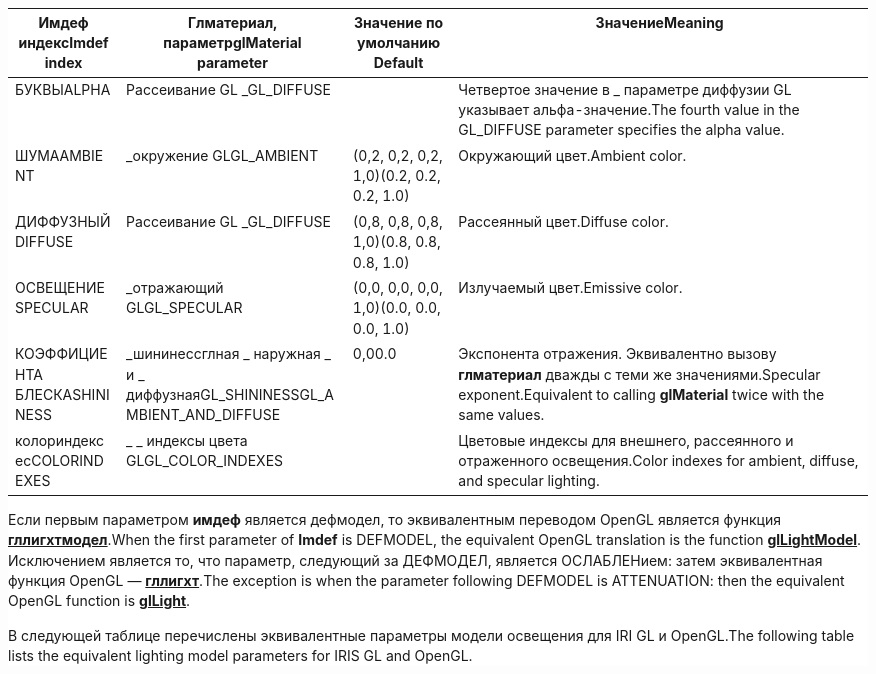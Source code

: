| <span data-ttu-id="6f6d2-151">Имдеф индекс</span><span class="sxs-lookup"><span data-stu-id="6f6d2-151">Imdef index</span></span>  | <span data-ttu-id="6f6d2-152">Глматериал, параметр</span><span class="sxs-lookup"><span data-stu-id="6f6d2-152">glMaterial parameter</span></span>                              | <span data-ttu-id="6f6d2-153">Значение по умолчанию</span><span class="sxs-lookup"><span data-stu-id="6f6d2-153">Default</span></span>              | <span data-ttu-id="6f6d2-154">Значение</span><span class="sxs-lookup"><span data-stu-id="6f6d2-154">Meaning</span></span>                                                                                       |
|--------------|---------------------------------------------------|----------------------|-----------------------------------------------------------------------------------------------|
| <span data-ttu-id="6f6d2-155">БУКВЫ</span><span class="sxs-lookup"><span data-stu-id="6f6d2-155">ALPHA</span></span>        | <span data-ttu-id="6f6d2-156">Рассеивание GL \_</span><span class="sxs-lookup"><span data-stu-id="6f6d2-156">GL\_DIFFUSE</span></span>                                       |                      | <span data-ttu-id="6f6d2-157">Четвертое значение в \_ параметре диффузии GL указывает альфа-значение.</span><span class="sxs-lookup"><span data-stu-id="6f6d2-157">The fourth value in the GL\_DIFFUSE parameter specifies the alpha value.</span></span>                      |
| <span data-ttu-id="6f6d2-158">ШУМА</span><span class="sxs-lookup"><span data-stu-id="6f6d2-158">AMBIENT</span></span>      | <span data-ttu-id="6f6d2-159">\_окружение GL</span><span class="sxs-lookup"><span data-stu-id="6f6d2-159">GL\_AMBIENT</span></span>                                       | <span data-ttu-id="6f6d2-160">(0,2, 0,2, 0,2, 1,0)</span><span class="sxs-lookup"><span data-stu-id="6f6d2-160">(0.2, 0.2, 0.2, 1.0)</span></span> | <span data-ttu-id="6f6d2-161">Окружающий цвет.</span><span class="sxs-lookup"><span data-stu-id="6f6d2-161">Ambient color.</span></span>                                                                                |
| <span data-ttu-id="6f6d2-162">ДИФФУЗНЫЙ</span><span class="sxs-lookup"><span data-stu-id="6f6d2-162">DIFFUSE</span></span>      | <span data-ttu-id="6f6d2-163">Рассеивание GL \_</span><span class="sxs-lookup"><span data-stu-id="6f6d2-163">GL\_DIFFUSE</span></span>                                       | <span data-ttu-id="6f6d2-164">(0,8, 0,8, 0,8, 1,0)</span><span class="sxs-lookup"><span data-stu-id="6f6d2-164">(0.8, 0.8, 0.8, 1.0)</span></span> | <span data-ttu-id="6f6d2-165">Рассеянный цвет.</span><span class="sxs-lookup"><span data-stu-id="6f6d2-165">Diffuse color.</span></span>                                                                                |
| <span data-ttu-id="6f6d2-166">ОСВЕЩЕНИЕ</span><span class="sxs-lookup"><span data-stu-id="6f6d2-166">SPECULAR</span></span>     | <span data-ttu-id="6f6d2-167">\_отражающий GL</span><span class="sxs-lookup"><span data-stu-id="6f6d2-167">GL\_SPECULAR</span></span>                                      | <span data-ttu-id="6f6d2-168">(0,0, 0,0, 0,0, 1,0)</span><span class="sxs-lookup"><span data-stu-id="6f6d2-168">(0.0, 0.0, 0.0, 1.0)</span></span> | <span data-ttu-id="6f6d2-169">Излучаемый цвет.</span><span class="sxs-lookup"><span data-stu-id="6f6d2-169">Emissive color.</span></span>                                                                               |
| <span data-ttu-id="6f6d2-170">КОЭФФИЦИЕНТА БЛЕСКА</span><span class="sxs-lookup"><span data-stu-id="6f6d2-170">SHININESS</span></span>    | <span data-ttu-id="6f6d2-171">\_шининессглная \_ наружная \_ и \_ диффузная</span><span class="sxs-lookup"><span data-stu-id="6f6d2-171">GL\_SHININESSGL\_AMBIENT\_AND\_DIFFUSE</span></span><br/> | <span data-ttu-id="6f6d2-172">0,0</span><span class="sxs-lookup"><span data-stu-id="6f6d2-172">0.0</span></span>                  | <span data-ttu-id="6f6d2-173">Экспонента отражения. Эквивалентно вызову **глматериал** дважды с теми же значениями.</span><span class="sxs-lookup"><span data-stu-id="6f6d2-173">Specular exponent.Equivalent to calling **glMaterial** twice with the same values.</span></span><br/> |
| <span data-ttu-id="6f6d2-174">колориндексес</span><span class="sxs-lookup"><span data-stu-id="6f6d2-174">COLORINDEXES</span></span> | <span data-ttu-id="6f6d2-175">\_ \_ индексы цвета GL</span><span class="sxs-lookup"><span data-stu-id="6f6d2-175">GL\_COLOR\_INDEXES</span></span>                                |                      | <span data-ttu-id="6f6d2-176">Цветовые индексы для внешнего, рассеянного и отраженного освещения.</span><span class="sxs-lookup"><span data-stu-id="6f6d2-176">Color indexes for ambient, diffuse, and specular lighting.</span></span>                                    |



 

<span data-ttu-id="6f6d2-177">Если первым параметром **имдеф** является дефмодел, то эквивалентным переводом OpenGL является функция [**гллигхтмодел**](gllightmodel-functions.md).</span><span class="sxs-lookup"><span data-stu-id="6f6d2-177">When the first parameter of **Imdef** is DEFMODEL, the equivalent OpenGL translation is the function [**glLightModel**](gllightmodel-functions.md).</span></span> <span data-ttu-id="6f6d2-178">Исключением является то, что параметр, следующий за ДЕФМОДЕЛ, является ОСЛАБЛЕНием: затем эквивалентная функция OpenGL — [**гллигхт**](gllight-functions.md).</span><span class="sxs-lookup"><span data-stu-id="6f6d2-178">The exception is when the parameter following DEFMODEL is ATTENUATION: then the equivalent OpenGL function is [**glLight**](gllight-functions.md).</span></span>

<span data-ttu-id="6f6d2-179">В следующей таблице перечислены эквивалентные параметры модели освещения для IRI GL и OpenGL.</span><span class="sxs-lookup"><span data-stu-id="6f6d2-179">The following table lists the equivalent lighting model parameters for IRIS GL and OpenGL.</span></span>


